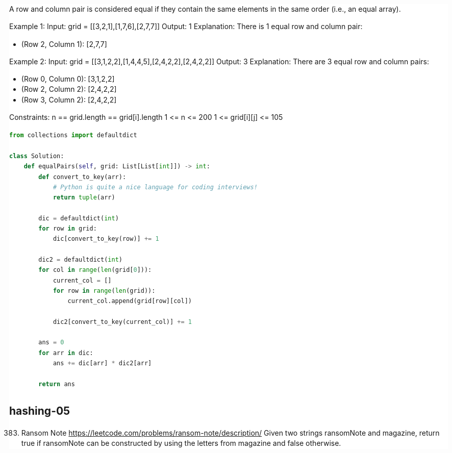 A row and column pair is considered equal if they contain the same elements in the same order (i.e., an equal array).

Example 1:
Input: grid = [[3,2,1],[1,7,6],[2,7,7]]
Output: 1
Explanation: There is 1 equal row and column pair:
- (Row 2, Column 1): [2,7,7]

Example 2:
Input: grid = [[3,1,2,2],[1,4,4,5],[2,4,2,2],[2,4,2,2]]
Output: 3
Explanation: There are 3 equal row and column pairs:
- (Row 0, Column 0): [3,1,2,2]
- (Row 2, Column 2): [2,4,2,2]
- (Row 3, Column 2): [2,4,2,2]

Constraints:
n == grid.length == grid[i].length
1 <= n <= 200
1 <= grid[i][j] <= 105
```python
from collections import defaultdict

class Solution:
    def equalPairs(self, grid: List[List[int]]) -> int:
        def convert_to_key(arr):
            # Python is quite a nice language for coding interviews!
            return tuple(arr)
        
        dic = defaultdict(int)
        for row in grid:
            dic[convert_to_key(row)] += 1
        
        dic2 = defaultdict(int)
        for col in range(len(grid[0])):
            current_col = []
            for row in range(len(grid)):
                current_col.append(grid[row][col])
            
            dic2[convert_to_key(current_col)] += 1

        ans = 0
        for arr in dic:
            ans += dic[arr] * dic2[arr]
        
        return ans
```
## hashing-05
383. Ransom Note
https://leetcode.com/problems/ransom-note/description/
Given two strings ransomNote and magazine, return true if ransomNote can be constructed by using the letters from magazine and false otherwise.
